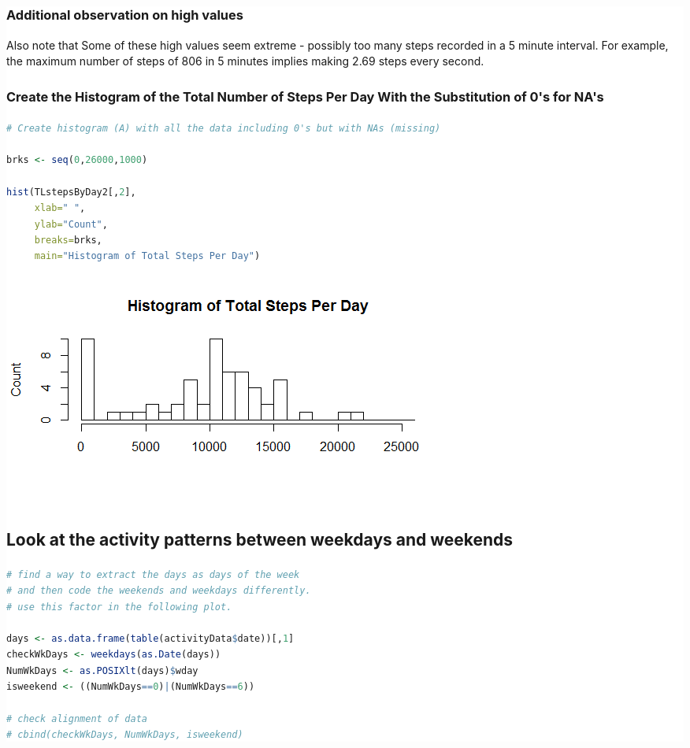 ### Additional observation on high values

Also note that Some of these high values seem extreme - possibly too many steps recorded in a 5 minute interval. For example, the maximum number of steps of 806 in 5 minutes implies making 2.69 steps every second.

### Create the Histogram of the Total Number of Steps Per Day With the Substitution of 0's for NA's


```r
# Create histogram (A) with all the data including 0's but with NAs (missing)

brks <- seq(0,26000,1000)

hist(TLstepsByDay2[,2], 
     xlab=" ", 
     ylab="Count", 
     breaks=brks,
     main="Histogram of Total Steps Per Day")
```

![plot of chunk hist2](./PA1_Higgins_Final_files/figure-html/hist2.png) 

## Look at the activity patterns between weekdays and weekends


```r
# find a way to extract the days as days of the week
# and then code the weekends and weekdays differently.
# use this factor in the following plot.

days <- as.data.frame(table(activityData$date))[,1]
checkWkDays <- weekdays(as.Date(days))
NumWkDays <- as.POSIXlt(days)$wday
isweekend <- ((NumWkDays==0)|(NumWkDays==6))

# check alignment of data
# cbind(checkWkDays, NumWkDays, isweekend)
```
